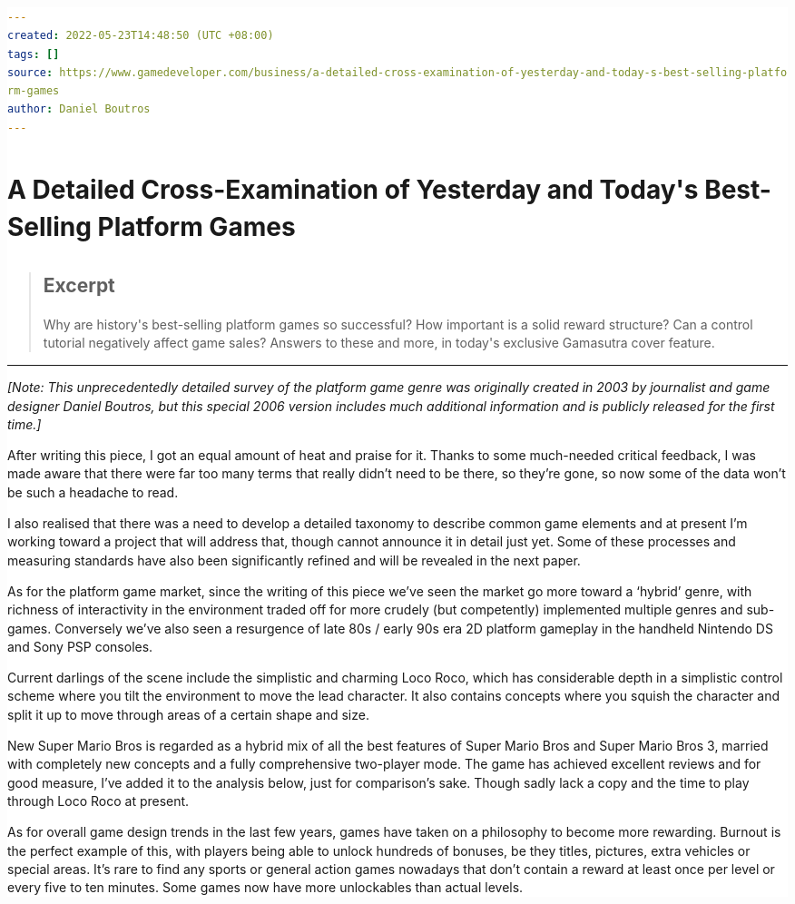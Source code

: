 ```yaml
---
created: 2022-05-23T14:48:50 (UTC +08:00)
tags: []
source: https://www.gamedeveloper.com/business/a-detailed-cross-examination-of-yesterday-and-today-s-best-selling-platform-games
author: Daniel Boutros
---
```


# A Detailed Cross-Examination of Yesterday and Today's Best-Selling Platform Games

> ## Excerpt
> Why are history's best-selling platform games so successful? How important is a solid reward structure? Can a control tutorial negatively affect game sales? Answers to these and more, in today's exclusive Gamasutra cover feature.

---
_\[Note: This unprecedentedly detailed survey of the platform game genre was originally created in 2003 by journalist and game designer Daniel Boutros, but this special 2006 version includes much additional information and is publicly released for the first time.\]_

After writing this piece, I got an equal amount of heat and praise for it. Thanks to some much-needed critical feedback, I was made aware that there were far too many terms that really didn’t need to be there, so they’re gone, so now some of the data won’t be such a headache to read.

I also realised that there was a need to develop a detailed taxonomy to describe common game elements and at present I’m working toward a project that will address that, though cannot announce it in detail just yet. Some of these processes and measuring standards have also been significantly refined and will be revealed in the next paper.

As for the platform game market, since the writing of this piece we’ve seen the market go more toward a ‘hybrid’ genre, with richness of interactivity in the environment traded off for more crudely (but competently) implemented multiple genres and sub-games. Conversely we’ve also seen a resurgence of late 80s / early 90s era 2D platform gameplay in the handheld Nintendo DS and Sony PSP consoles.

Current darlings of the scene include the simplistic and charming Loco Roco, which has considerable depth in a simplistic control scheme where you tilt the environment to move the lead character. It also contains concepts where you squish the character and split it up to move through areas of a certain shape and size.

New Super Mario Bros is regarded as a hybrid mix of all the best features of Super Mario Bros and Super Mario Bros 3, married with completely new concepts and a fully comprehensive two-player mode. The game has achieved excellent reviews and for good measure, I’ve added it to the analysis below, just for comparison’s sake. Though sadly lack a copy and the time to play through Loco Roco at present.

As for overall game design trends in the last few years, games have taken on a philosophy to become more rewarding. Burnout is the perfect example of this, with players being able to unlock hundreds of bonuses, be they titles, pictures, extra vehicles or special areas. It’s rare to find any sports or general action games nowadays that don’t contain a reward at least once per level or every five to ten minutes. Some games now have more unlockables than actual levels.
